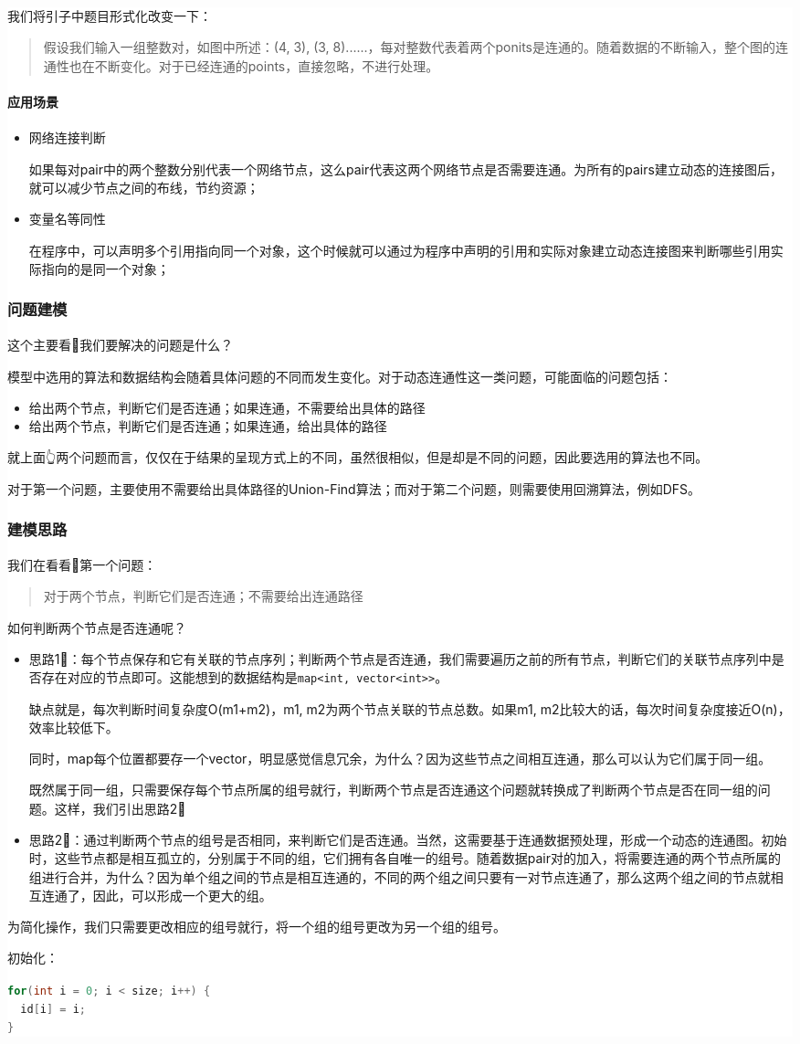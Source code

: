 我们将引子中题目形式化改变一下：

> 假设我们输入一组整数对，如图中所述：(4, 3), (3, 8)......，每对整数代表着两个ponits是连通的。随着数据的不断输入，整个图的连通性也在不断变化。对于已经连通的points，直接忽略，不进行处理。

#### 应用场景

- 网络连接判断

  如果每对pair中的两个整数分别代表一个网络节点，这么pair代表这两个网络节点是否需要连通。为所有的pairs建立动态的连接图后，就可以减少节点之间的布线，节约资源；

- 变量名等同性

  在程序中，可以声明多个引用指向同一个对象，这个时候就可以通过为程序中声明的引用和实际对象建立动态连接图来判断哪些引用实际指向的是同一个对象；



### 问题建模

这个主要看👀我们要解决的问题是什么？

模型中选用的算法和数据结构会随着具体问题的不同而发生变化。对于动态连通性这一类问题，可能面临的问题包括：

- 给出两个节点，判断它们是否连通；如果连通，不需要给出具体的路径
- 给出两个节点，判断它们是否连通；如果连通，给出具体的路径

就上面👆两个问题而言，仅仅在于结果的呈现方式上的不同，虽然很相似，但是却是不同的问题，因此要选用的算法也不同。

对于第一个问题，主要使用不需要给出具体路径的Union-Find算法；而对于第二个问题，则需要使用回溯算法，例如DFS。



### 建模思路

我们在看看👀第一个问题：

> 对于两个节点，判断它们是否连通；不需要给出连通路径

如何判断两个节点是否连通呢？

- 思路1⃣️：每个节点保存和它有关联的节点序列；判断两个节点是否连通，我们需要遍历之前的所有节点，判断它们的关联节点序列中是否存在对应的节点即可。这能想到的数据结构是`map<int, vector<int>>`。

  缺点就是，每次判断时间复杂度O(m1+m2)，m1, m2为两个节点关联的节点总数。如果m1, m2比较大的话，每次时间复杂度接近O(n)，效率比较低下。

  同时，map每个位置都要存一个vector，明显感觉信息冗余，为什么？因为这些节点之间相互连通，那么可以认为它们属于同一组。

  既然属于同一组，只需要保存每个节点所属的组号就行，判断两个节点是否连通这个问题就转换成了判断两个节点是否在同一组的问题。这样，我们引出思路2⃣️

- 思路2⃣️：通过判断两个节点的组号是否相同，来判断它们是否连通。当然，这需要基于连通数据预处理，形成一个动态的连通图。初始时，这些节点都是相互孤立的，分别属于不同的组，它们拥有各自唯一的组号。随着数据pair对的加入，将需要连通的两个节点所属的组进行合并，为什么？因为单个组之间的节点是相互连通的，不同的两个组之间只要有一对节点连通了，那么这两个组之间的节点就相互连通了，因此，可以形成一个更大的组。

  

为简化操作，我们只需要更改相应的组号就行，将一个组的组号更改为另一个组的组号。

初始化：

```cpp
for(int i = 0; i < size; i++) {
  id[i] = i;
}
```

